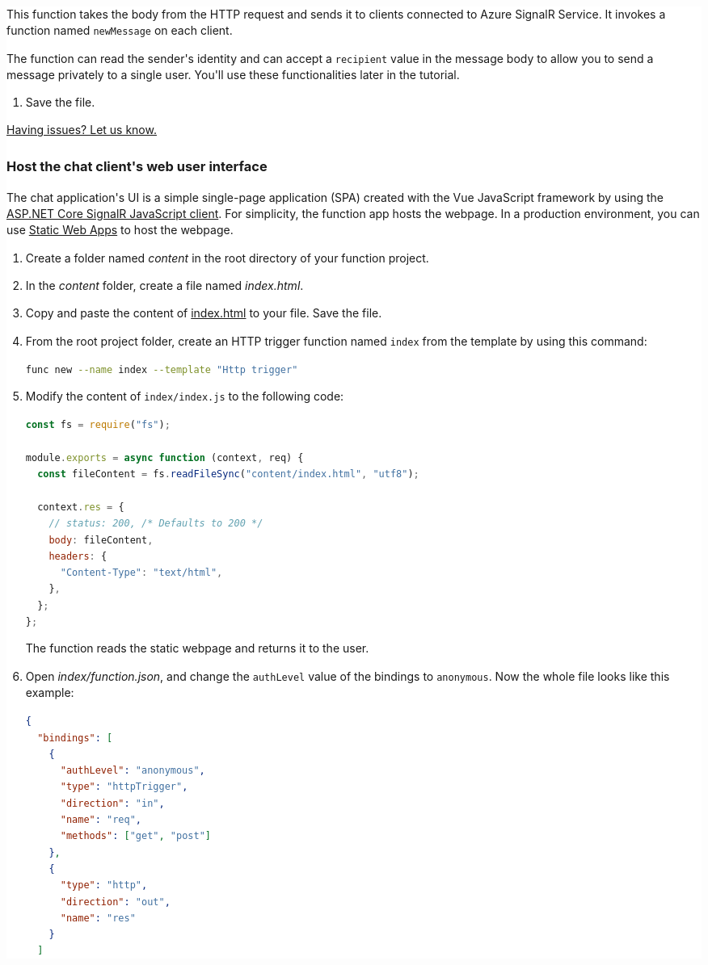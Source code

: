    This function takes the body from the HTTP request and sends it to clients connected to Azure SignalR Service. It invokes a function named `newMessage` on each client.

   The function can read the sender's identity and can accept a `recipient` value in the message body to allow you to send a message privately to a single user. You'll use these functionalities later in the tutorial.

1. Save the file.

[Having issues? Let us know.](https://aka.ms/asrs/qsauth)

### Host the chat client's web user interface

The chat application's UI is a simple single-page application (SPA) created with the Vue JavaScript framework by using the [ASP.NET Core SignalR JavaScript client](/aspnet/core/signalr/javascript-client). For simplicity, the function app hosts the webpage. In a production environment, you can use [Static Web Apps](https://azure.microsoft.com/products/app-service/static) to host the webpage.

1. Create a folder named _content_ in the root directory of your function project.
1. In the _content_ folder, create a file named _index.html_.
1. Copy and paste the content of [index.html](https://github.com/aspnet/AzureSignalR-samples/blob/da0aca70f490f3d8f4c220d0c88466b6048ebf65/samples/ServerlessChatWithAuth/content/index.html) to your file. Save the file.
1. From the root project folder, create an HTTP trigger function named `index` from the template by using this command:

   ```bash
   func new --name index --template "Http trigger"
   ```

1. Modify the content of `index/index.js` to the following code:

   ```js
   const fs = require("fs");

   module.exports = async function (context, req) {
     const fileContent = fs.readFileSync("content/index.html", "utf8");

     context.res = {
       // status: 200, /* Defaults to 200 */
       body: fileContent,
       headers: {
         "Content-Type": "text/html",
       },
     };
   };
   ```

   The function reads the static webpage and returns it to the user.

1. Open _index/function.json_, and change the `authLevel` value of the bindings to `anonymous`. Now the whole file looks like this example:

   ```json
   {
     "bindings": [
       {
         "authLevel": "anonymous",
         "type": "httpTrigger",
         "direction": "in",
         "name": "req",
         "methods": ["get", "post"]
       },
       {
         "type": "http",
         "direction": "out",
         "name": "res"
       }
     ]
   ```